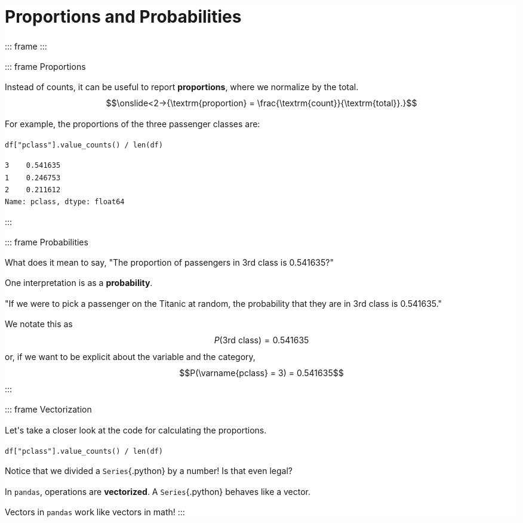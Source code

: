 # Proportions and Probabilities

::: frame
:::

::: frame
Proportions

Instead of counts, it can be useful to report **proportions**, where we
normalize by the total.
$$\onslide<2->{\textrm{proportion} = \frac{\textrm{count}}{\textrm{total}}.}$$

For example, the proportions of the three passenger classes are:

``` {.python bgcolor="gray"}
df["pclass"].value_counts() / len(df)
```

    3    0.541635
    1    0.246753
    2    0.211612
    Name: pclass, dtype: float64
:::

::: frame
Probabilities

What does it mean to say, "The proportion of passengers in 3rd class is
$0.541635$?"

One interpretation is as a **probability**.

"If we were to pick a passenger on the Titanic at random, the
probability that they are in 3rd class is $0.541635$."

We notate this as $$P(\textrm{3rd class}) = 0.541635$$ or, if we want to
be explicit about the variable and the category,
$$P(\varname{pclass} = 3) = 0.541635$$
:::

::: frame
Vectorization

Let's take a closer look at the code for calculating the proportions.

``` {.python bgcolor="gray"}
df["pclass"].value_counts() / len(df)
```

Notice that we divided a `Series`{.python} by a number! Is that even
legal?

In `pandas`, operations are **vectorized**. A `Series`{.python} behaves
like a vector.

Vectors in `pandas` work like vectors in math!
:::

